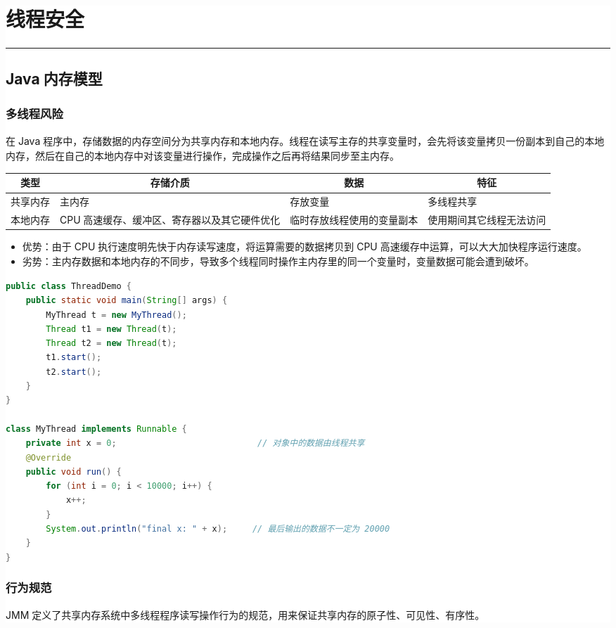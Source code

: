# 线程安全

---



## Java 内存模型

### 多线程风险

在 Java 程序中，存储数据的内存空间分为共享内存和本地内存。线程在读写主存的共享变量时，会先将该变量拷贝一份副本到自己的本地内存，然后在自己的本地内存中对该变量进行操作，完成操作之后再将结果同步至主内存。

类型|存储介质|数据|特征
-|-|-|-
共享内存|主内存|存放变量|多线程共享
本地内存|CPU 高速缓存、缓冲区、寄存器以及其它硬件优化|临时存放线程使用的变量副本|使用期间其它线程无法访问

- 优势：由于 CPU 执行速度明先快于内存读写速度，将运算需要的数据拷贝到 CPU 高速缓存中运算，可以大大加快程序运行速度。
- 劣势：主内存数据和本地内存的不同步，导致多个线程同时操作主内存里的同一个变量时，变量数据可能会遭到破坏。

```java
public class ThreadDemo {
    public static void main(String[] args) {
        MyThread t = new MyThread();
        Thread t1 = new Thread(t);
        Thread t2 = new Thread(t);
        t1.start();
        t2.start();
    }
}

class MyThread implements Runnable {
    private int x = 0;                            // 对象中的数据由线程共享
    @Override
    public void run() {
        for (int i = 0; i < 10000; i++) {
            x++;
        }
        System.out.println("final x: " + x);     // 最后输出的数据不一定为 20000
    }
}
```

### 行为规范

JMM 定义了共享内存系统中多线程程序读写操作行为的规范，用来保证共享内存的原子性、可见性、有序性。
